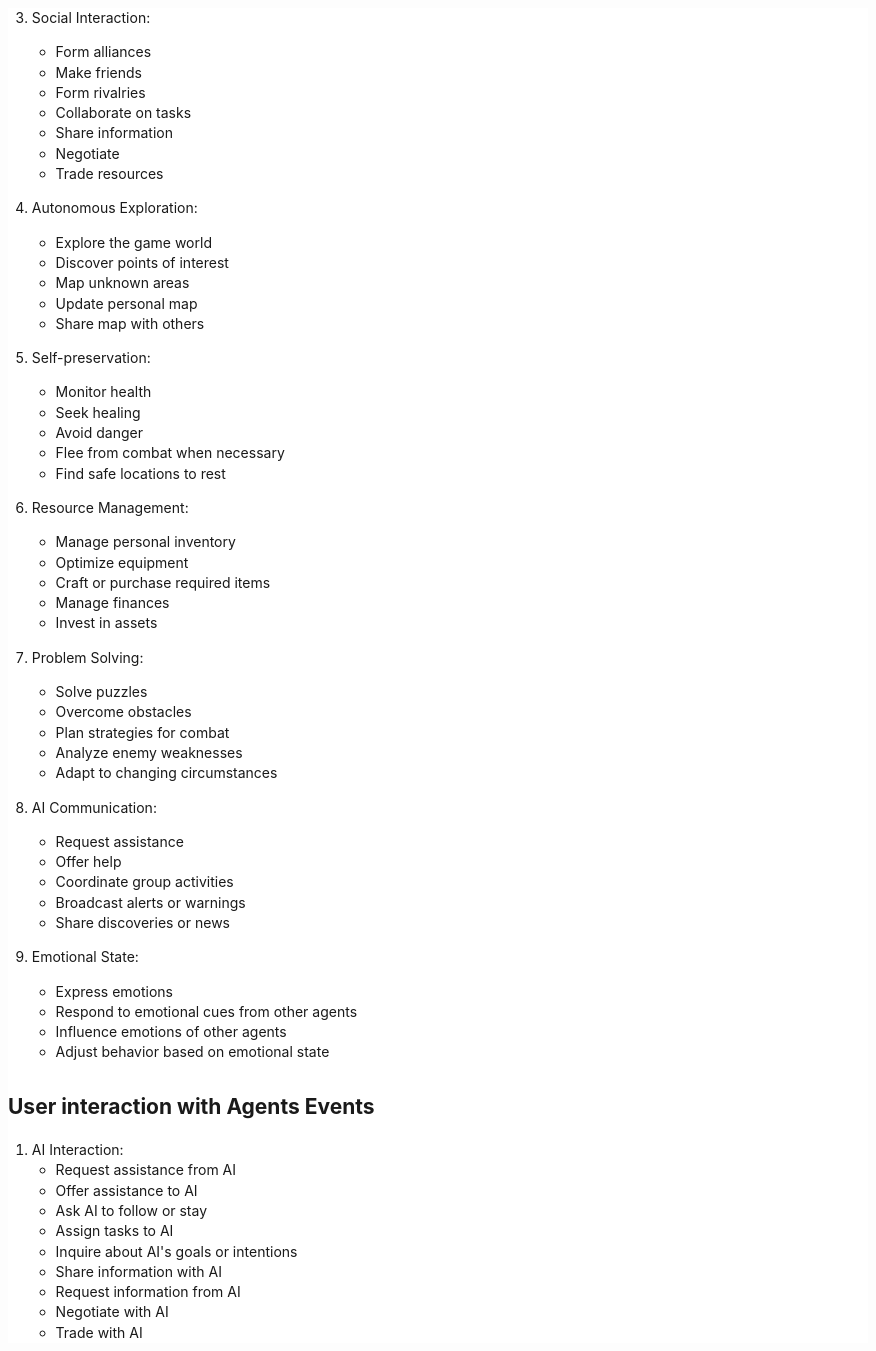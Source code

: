 3. Social Interaction:
    - Form alliances
    - Make friends
    - Form rivalries
    - Collaborate on tasks
    - Share information
    - Negotiate
    - Trade resources

4. Autonomous Exploration:
    - Explore the game world
    - Discover points of interest
    - Map unknown areas
    - Update personal map
    - Share map with others

5. Self-preservation:
    - Monitor health
    - Seek healing
    - Avoid danger
    - Flee from combat when necessary
    - Find safe locations to rest

6. Resource Management:
    - Manage personal inventory
    - Optimize equipment
    - Craft or purchase required items
    - Manage finances
    - Invest in assets

7. Problem Solving:
    - Solve puzzles
    - Overcome obstacles
    - Plan strategies for combat
    - Analyze enemy weaknesses
    - Adapt to changing circumstances

8. AI Communication:
    - Request assistance
    - Offer help
    - Coordinate group activities
    - Broadcast alerts or warnings
    - Share discoveries or news

9. Emotional State:
    - Express emotions
    - Respond to emotional cues from other agents
    - Influence emotions of other agents
    - Adjust behavior based on emotional state

## User interaction with Agents Events
1. AI Interaction:
    - Request assistance from AI
    - Offer assistance to AI
    - Ask AI to follow or stay
    - Assign tasks to AI
    - Inquire about AI's goals or intentions
    - Share information with AI
    - Request information from AI
    - Negotiate with AI
    - Trade with AI
